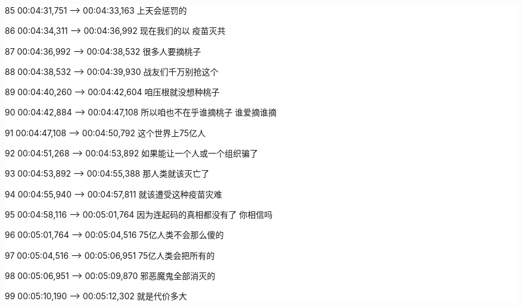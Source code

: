 85
00:04:31,751 –&gt; 00:04:33,163
上天会惩罚的
 
86
00:04:34,311 –&gt; 00:04:36,992
现在我们的以 疫苗灭共
 
87
00:04:36,992 –&gt; 00:04:38,532
很多人要摘桃子
 
88
00:04:38,532 –&gt; 00:04:39,930
战友们千万别抢这个
 
89
00:04:40,260 –&gt; 00:04:42,604
咱压根就没想种桃子
 
90
00:04:42,884 –&gt; 00:04:47,108
所以咱也不在乎谁摘桃子 谁爱摘谁摘
 
91
00:04:47,108 –&gt; 00:04:50,792
这个世界上75亿人
 
92
00:04:51,268 –&gt; 00:04:53,892
如果能让一个人或一个组织骗了
 
93
00:04:53,892 –&gt; 00:04:55,388
那人类就该灭亡了
 
94
00:04:55,940 –&gt; 00:04:57,811
就该遭受这种疫苗灾难
 
95
00:04:58,116 –&gt; 00:05:01,764
因为连起码的真相都没有了 你相信吗
 
96
00:05:01,764 –&gt; 00:05:04,516
75亿人类不会那么傻的
 
97
00:05:04,516 –&gt; 00:05:06,951
75亿人类会把所有的
 
98
00:05:06,951 –&gt; 00:05:09,870
邪恶魔鬼全部消灭的
 
99
00:05:10,190 –&gt; 00:05:12,302
就是代价多大
 